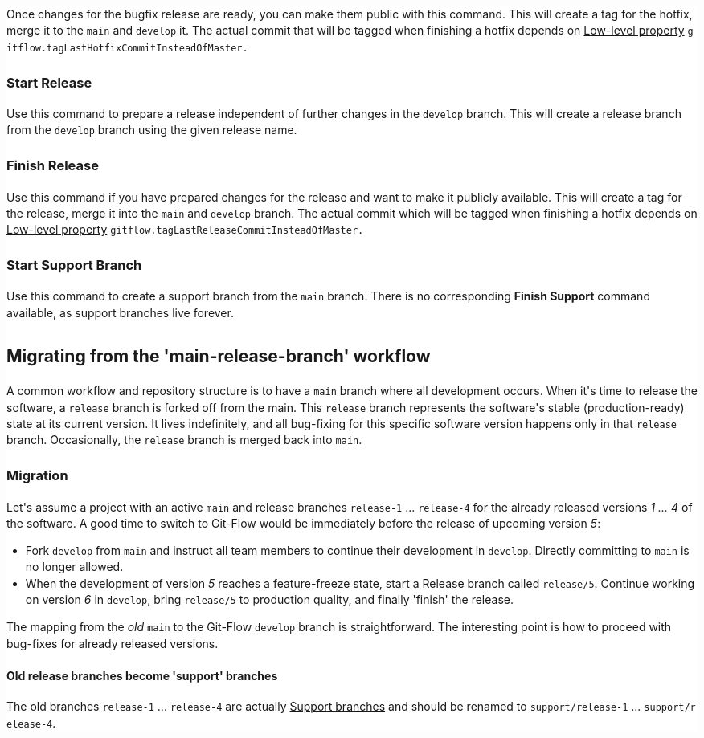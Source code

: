 Once changes for the bugfix release are ready, you can make them public with this command. This will create a tag for the hotfix, merge it to the `main` and `develop` it. The actual commit that will be tagged when finishing a hotfix depends on [Low-level property](../GUI/AdvancedSettings/Low-Level-Properties.md)
`gitflow.tagLastHotfixCommitInsteadOfMaster.`

### Start Release

Use this command to prepare a release independent of further changes in the `develop` branch. This will create a release branch from the
`develop` branch using the given release name.

### Finish Release

Use this command if you have prepared changes for the release and want to make it publicly available. This will create a tag for the release, merge it into the `main` and `develop` branch. The actual commit which will be tagged when finishing a hotfix depends on [Low-level property](../GUI/AdvancedSettings/Low-Level-Properties.md)
`gitflow.tagLastReleaseCommitInsteadOfMaster.`

### Start Support Branch

Use this command to create a support branch from the `main` branch. There is no corresponding **Finish Support** command available, as support branches live forever.

## Migrating from the 'main-release-branch' workflow

A common workflow and repository structure is to have a `main` branch where all development occurs. When it's time to release the software, a `release` branch is forked off from the main. This `release` branch represents the software's stable (production-ready) state at its current version. It lives indefinitely, and all bug-fixing for this specific software version happens only in that `release` branch. Occasionally, the `release` branch is merged back into `main`.

### Migration

Let's assume a project with an active `main` and release branches `release-1` ... `release-4` for the already released versions *1 ... 4*
of the software. A good time to switch to Git-Flow would be immediately before the release of upcoming version *5*:

- Fork `develop` from `main` and instruct all team members to continue their development in `develop`. Directly committing to
  `main` is no longer allowed.
- When the development of version *5* reaches a feature-freeze state, start a [Release branch](#release-branches) called `release/5`. Continue working on version *6* in `develop`, bring `release/5` to production quality, and finally 'finish' the release.

The mapping from the *old* `main` to the Git-Flow `develop` branch is straightforward. The interesting point is how to proceed with bug-fixes for already released versions.

#### Old release branches become 'support' branches

The old branches `release-1` ... `release-4` are actually [Support branches](#support-branches) and should be renamed to
`support/release-1` ... `support/release-4`.
